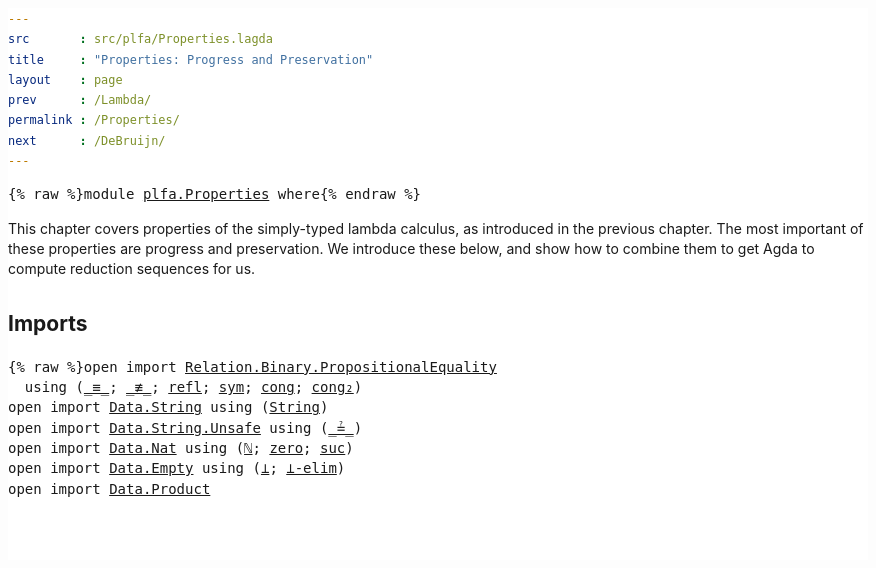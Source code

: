 ```yaml
---
src       : src/plfa/Properties.lagda
title     : "Properties: Progress and Preservation"
layout    : page
prev      : /Lambda/
permalink : /Properties/
next      : /DeBruijn/
---
```


<pre class="Agda">{% raw %}<a id="161" class="Keyword">module</a> <a id="168" href="{% endraw %}{{ site.baseurl }}{% link out/plfa/Properties.md %}{% raw %}" class="Module">plfa.Properties</a> <a id="184" class="Keyword">where</a>{% endraw %}</pre>

This chapter covers properties of the simply-typed lambda calculus, as
introduced in the previous chapter.  The most important of these
properties are progress and preservation.  We introduce these below,
and show how to combine them to get Agda to compute reduction
sequences for us.


## Imports

<pre class="Agda">{% raw %}<a id="514" class="Keyword">open</a> <a id="519" class="Keyword">import</a> <a id="526" href="https://agda.github.io/agda-stdlib/Relation.Binary.PropositionalEquality.html" class="Module">Relation.Binary.PropositionalEquality</a>
  <a id="566" class="Keyword">using</a> <a id="572" class="Symbol">(</a><a id="573" href="https://agda.github.io/agda-stdlib/Agda.Builtin.Equality.html#83" class="Datatype Operator">_≡_</a><a id="576" class="Symbol">;</a> <a id="578" href="https://agda.github.io/agda-stdlib/Relation.Binary.PropositionalEquality.Core.html#660" class="Function Operator">_≢_</a><a id="581" class="Symbol">;</a> <a id="583" href="https://agda.github.io/agda-stdlib/Agda.Builtin.Equality.html#140" class="InductiveConstructor">refl</a><a id="587" class="Symbol">;</a> <a id="589" href="https://agda.github.io/agda-stdlib/Relation.Binary.PropositionalEquality.Core.html#838" class="Function">sym</a><a id="592" class="Symbol">;</a> <a id="594" href="https://agda.github.io/agda-stdlib/Relation.Binary.PropositionalEquality.html#1056" class="Function">cong</a><a id="598" class="Symbol">;</a> <a id="600" href="https://agda.github.io/agda-stdlib/Relation.Binary.PropositionalEquality.html#1294" class="Function">cong₂</a><a id="605" class="Symbol">)</a>
<a id="607" class="Keyword">open</a> <a id="612" class="Keyword">import</a> <a id="619" href="https://agda.github.io/agda-stdlib/Data.String.html" class="Module">Data.String</a> <a id="631" class="Keyword">using</a> <a id="637" class="Symbol">(</a><a id="638" href="https://agda.github.io/agda-stdlib/Agda.Builtin.String.html#174" class="Postulate">String</a><a id="644" class="Symbol">)</a>
<a id="646" class="Keyword">open</a> <a id="651" class="Keyword">import</a> <a id="658" href="https://agda.github.io/agda-stdlib/Data.String.Unsafe.html" class="Module">Data.String.Unsafe</a> <a id="677" class="Keyword">using</a> <a id="683" class="Symbol">(</a><a id="684" href="https://agda.github.io/agda-stdlib/Data.String.Unsafe.html#749" class="Function Operator">_≟_</a><a id="687" class="Symbol">)</a>
<a id="689" class="Keyword">open</a> <a id="694" class="Keyword">import</a> <a id="701" href="https://agda.github.io/agda-stdlib/Data.Nat.html" class="Module">Data.Nat</a> <a id="710" class="Keyword">using</a> <a id="716" class="Symbol">(</a><a id="717" href="https://agda.github.io/agda-stdlib/Agda.Builtin.Nat.html#97" class="Datatype">ℕ</a><a id="718" class="Symbol">;</a> <a id="720" href="https://agda.github.io/agda-stdlib/Agda.Builtin.Nat.html#115" class="InductiveConstructor">zero</a><a id="724" class="Symbol">;</a> <a id="726" href="https://agda.github.io/agda-stdlib/Agda.Builtin.Nat.html#128" class="InductiveConstructor">suc</a><a id="729" class="Symbol">)</a>
<a id="731" class="Keyword">open</a> <a id="736" class="Keyword">import</a> <a id="743" href="https://agda.github.io/agda-stdlib/Data.Empty.html" class="Module">Data.Empty</a> <a id="754" class="Keyword">using</a> <a id="760" class="Symbol">(</a><a id="761" href="https://agda.github.io/agda-stdlib/Data.Empty.html#243" class="Datatype">⊥</a><a id="762" class="Symbol">;</a> <a id="764" href="https://agda.github.io/agda-stdlib/Data.Empty.html#360" class="Function">⊥-elim</a><a id="770" class="Symbol">)</a>
<a id="772" class="Keyword">open</a> <a id="777" class="Keyword">import</a> <a id="784" href="https://agda.github.io/agda-stdlib/Data.Product.html" class="Module">Data.Product</a>